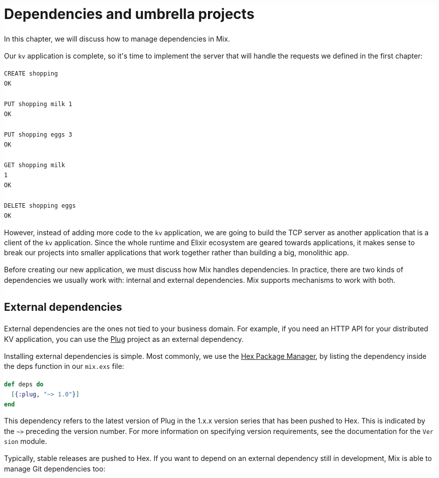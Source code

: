 # Dependencies and umbrella projects

In this chapter, we will discuss how to manage dependencies in Mix.

Our `kv` application is complete, so it's time to implement the server that will handle the requests we defined in the first chapter:

```text
CREATE shopping
OK

PUT shopping milk 1
OK

PUT shopping eggs 3
OK

GET shopping milk
1
OK

DELETE shopping eggs
OK
```

However, instead of adding more code to the `kv` application, we are going to build the TCP server as another application that is a client of the `kv` application. Since the whole runtime and Elixir ecosystem are geared towards applications, it makes sense to break our projects into smaller applications that work together rather than building a big, monolithic app.

Before creating our new application, we must discuss how Mix handles dependencies. In practice, there are two kinds of dependencies we usually work with: internal and external dependencies. Mix supports mechanisms to work with both.

## External dependencies

External dependencies are the ones not tied to your business domain. For example, if you need an HTTP API for your distributed KV application, you can use the [Plug](https://github.com/elixir-lang/plug) project as an external dependency.

Installing external dependencies is simple. Most commonly, we use the [Hex Package Manager](https://hex.pm), by listing the dependency inside the deps function in our `mix.exs` file:

```elixir
def deps do
  [{:plug, "~> 1.0"}]
end
```

This dependency refers to the latest version of Plug in the 1.x.x version series that has been pushed to Hex. This is indicated by the `~>` preceding the version number. For more information on specifying version requirements, see the documentation for the `Version` module.

Typically, stable releases are pushed to Hex. If you want to depend on an external dependency still in development, Mix is able to manage Git dependencies too:
